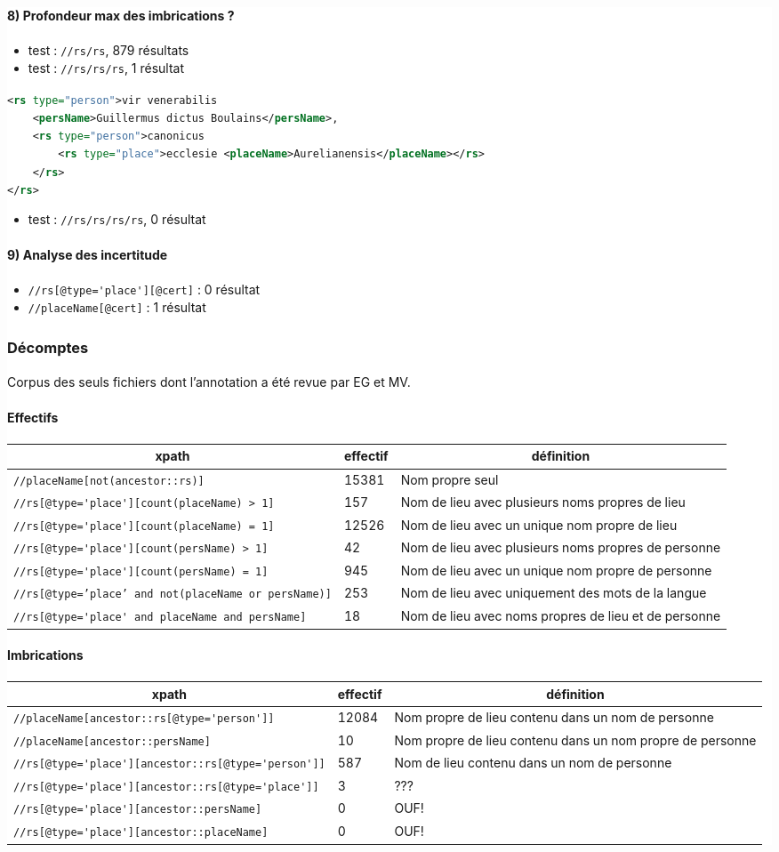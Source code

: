 
#### 8) Profondeur max des imbrications ?

- test : `//rs/rs`, 879 résultats
- test : `//rs/rs/rs`, 1 résultat

```xml
<rs type="person">vir venerabilis
	<persName>Guillermus dictus Boulains</persName>,
	<rs type="person">canonicus
		<rs type="place">ecclesie <placeName>Aurelianensis</placeName></rs>
	</rs>
</rs>
```
- test : `//rs/rs/rs/rs`, 0 résultat

#### 9) Analyse des incertitude

- `//rs[@type='place'][@cert]` : 0 résultat
- `//placeName[@cert]` : 1 résultat


### Décomptes

Corpus des seuls fichiers dont l’annotation a été revue par EG et MV.

#### Effectifs

|xpath| effectif |définition|
|--------|-----|----------|
|`//placeName[not(ancestor::rs)]`|15381|Nom propre seul|
|`//rs[@type='place'][count(placeName) > 1]`|157|Nom de lieu avec plusieurs noms propres de lieu|
|`//rs[@type='place'][count(placeName) = 1]`|12526|Nom de lieu avec un unique nom propre de lieu|
|`//rs[@type='place'][count(persName) > 1]`|42|Nom de lieu avec plusieurs noms propres de personne|
|`//rs[@type='place'][count(persName) = 1]`|945|Nom de lieu avec un unique nom propre de personne|
|`//rs[@type=’place’ and not(placeName or persName)]`|253|Nom de lieu avec uniquement des mots de la langue|
|`//rs[@type='place' and placeName and persName]`|18|Nom de lieu avec noms propres de lieu et de personne|

#### Imbrications

|xpath| effectif |définition|
|--------|-----|----------|
|`//placeName[ancestor::rs[@type='person']]`|12084|Nom propre de lieu contenu dans un nom de personne|
|`//placeName[ancestor::persName]`|10|Nom propre de lieu contenu dans un nom propre de personne|
|`//rs[@type='place'][ancestor::rs[@type='person']]`|587|Nom de lieu contenu dans un nom de personne|
|`//rs[@type='place'][ancestor::rs[@type='place']]`|3|???|
|`//rs[@type='place'][ancestor::persName]`|0|OUF!|
|`//rs[@type='place'][ancestor::placeName]`|0|OUF!|

